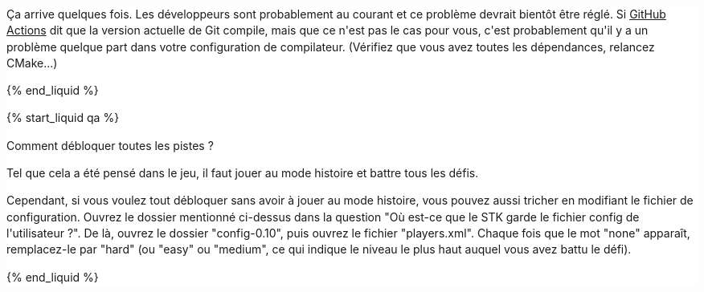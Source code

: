 Ça arrive quelques fois. Les développeurs sont probablement au courant et ce problème devrait bientôt être réglé. Si [GitHub Actions](https://github.com/supertuxkart/stk-code/actions) dit que la version actuelle de Git compile, mais que ce n'est pas le cas pour vous, c'est probablement qu'il y a un problème quelque part dans votre configuration de compilateur. (Vérifiez que vous avez toutes les dépendances, relancez CMake...)

{% end_liquid %}

{% start_liquid qa %}

Comment débloquer toutes les pistes ?

Tel que cela a été pensé dans le jeu, il faut jouer au mode histoire et battre tous les défis.

Cependant, si vous voulez tout débloquer sans avoir à jouer au mode histoire, vous pouvez aussi tricher en modifiant le fichier de configuration. Ouvrez le dossier mentionné ci-dessus dans la question "Où est-ce que le STK garde le fichier config de l'utilisateur ?". De là, ouvrez le dossier "config-0.10", puis ouvrez le fichier "players.xml". Chaque fois que le mot "none" apparaît, remplacez-le par "hard" (ou "easy" ou "medium", ce qui indique le niveau le plus haut auquel vous avez battu le défi).

{% end_liquid %}
